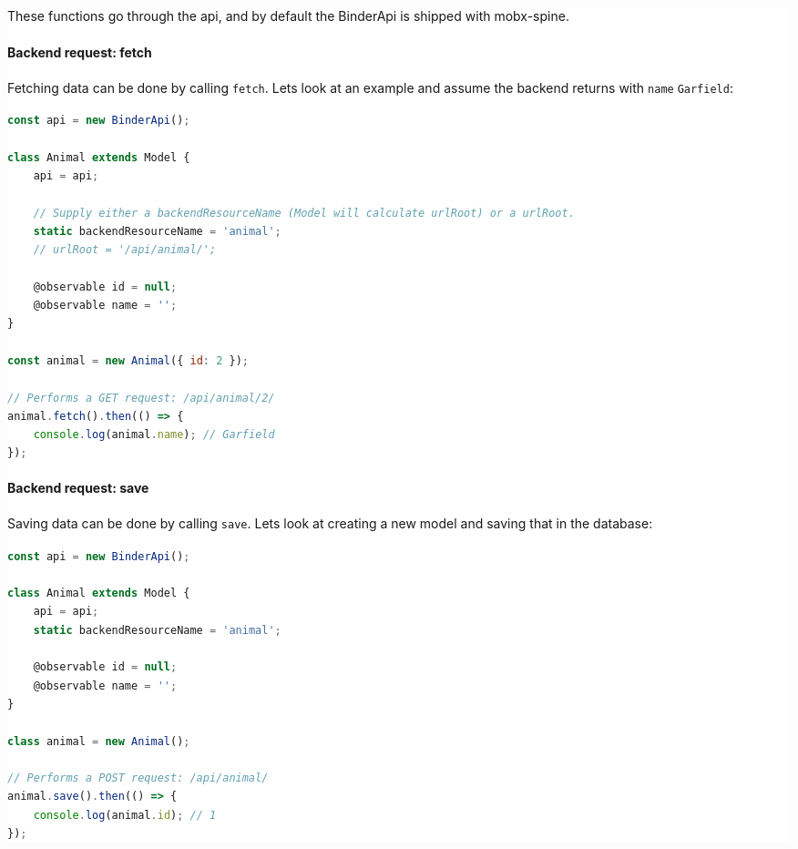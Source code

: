 These functions go through the api, and by default the BinderApi is shipped with mobx-spine.

#### Backend request: fetch

Fetching data can be done by calling `fetch`. Lets look at an example and assume the backend returns with `name` `Garfield`:

```js
const api = new BinderApi();

class Animal extends Model {
    api = api;
    
    // Supply either a backendResourceName (Model will calculate urlRoot) or a urlRoot.
    static backendResourceName = 'animal';
    // urlRoot = '/api/animal/';

    @observable id = null;
    @observable name = '';
}

const animal = new Animal({ id: 2 });

// Performs a GET request: /api/animal/2/
animal.fetch().then(() => {
    console.log(animal.name); // Garfield
});


```

#### Backend request: save

Saving data can be done by calling `save`. Lets look at creating a new model and saving that in the database:

```js
const api = new BinderApi();

class Animal extends Model {
    api = api;
    static backendResourceName = 'animal';

    @observable id = null;
    @observable name = '';
}

class animal = new Animal();

// Performs a POST request: /api/animal/
animal.save().then(() => {
    console.log(animal.id); // 1
});
```
